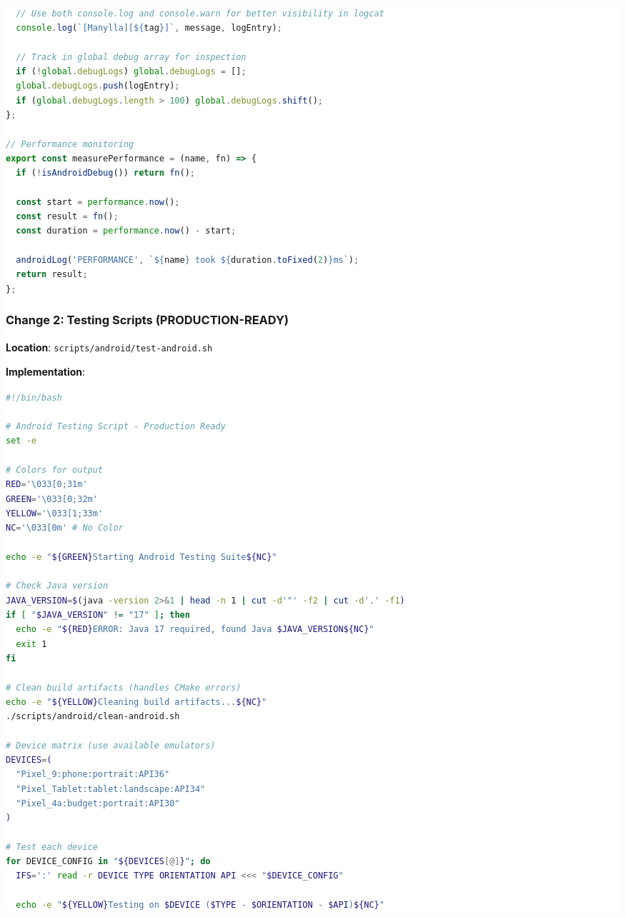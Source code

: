 ```javascript
  // Use both console.log and console.warn for better visibility in logcat
  console.log(`[Manylla][${tag}]`, message, logEntry);
  
  // Track in global debug array for inspection
  if (!global.debugLogs) global.debugLogs = [];
  global.debugLogs.push(logEntry);
  if (global.debugLogs.length > 100) global.debugLogs.shift();
};

// Performance monitoring
export const measurePerformance = (name, fn) => {
  if (!isAndroidDebug()) return fn();
  
  const start = performance.now();
  const result = fn();
  const duration = performance.now() - start;
  
  androidLog('PERFORMANCE', `${name} took ${duration.toFixed(2)}ms`);
  return result;
};
```

### Change 2: Testing Scripts (PRODUCTION-READY)
**Location**: `scripts/android/test-android.sh`

**Implementation**:
```bash
#!/bin/bash

# Android Testing Script - Production Ready
set -e

# Colors for output
RED='\033[0;31m'
GREEN='\033[0;32m'
YELLOW='\033[1;33m'
NC='\033[0m' # No Color

echo -e "${GREEN}Starting Android Testing Suite${NC}"

# Check Java version
JAVA_VERSION=$(java -version 2>&1 | head -n 1 | cut -d'"' -f2 | cut -d'.' -f1)
if [ "$JAVA_VERSION" != "17" ]; then
  echo -e "${RED}ERROR: Java 17 required, found Java $JAVA_VERSION${NC}"
  exit 1
fi

# Clean build artifacts (handles CMake errors)
echo -e "${YELLOW}Cleaning build artifacts...${NC}"
./scripts/android/clean-android.sh

# Device matrix (use available emulators)
DEVICES=(
  "Pixel_9:phone:portrait:API36"
  "Pixel_Tablet:tablet:landscape:API34"
  "Pixel_4a:budget:portrait:API30"
)

# Test each device
for DEVICE_CONFIG in "${DEVICES[@]}"; do
  IFS=':' read -r DEVICE TYPE ORIENTATION API <<< "$DEVICE_CONFIG"
  
  echo -e "${YELLOW}Testing on $DEVICE ($TYPE - $ORIENTATION - $API)${NC}"
```